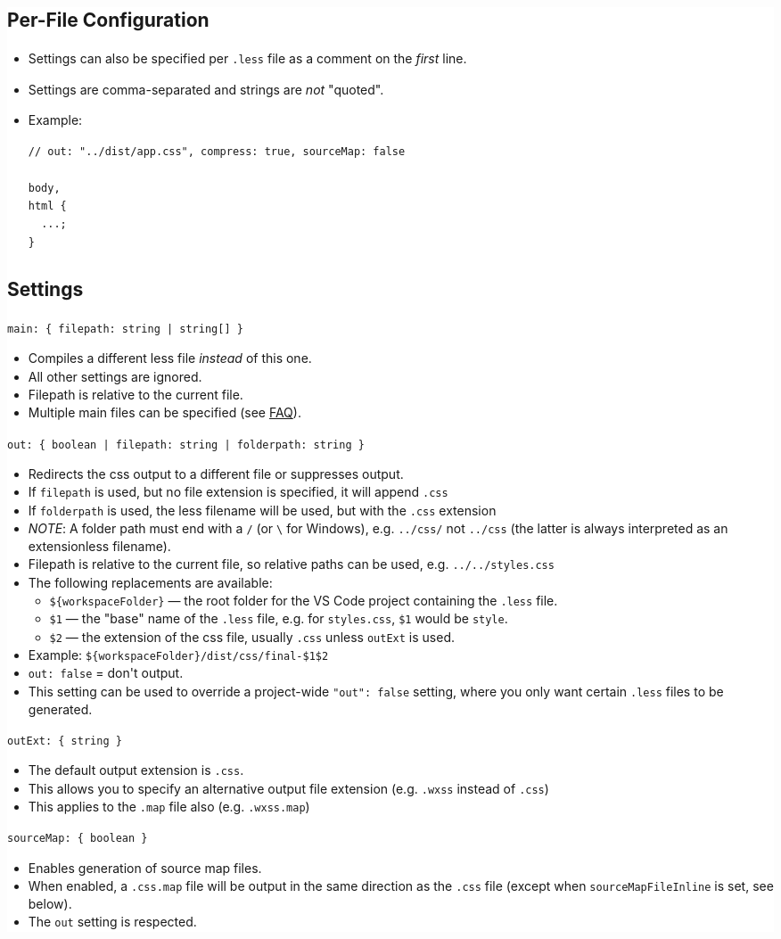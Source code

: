 
## Per-File Configuration

- Settings can also be specified per `.less` file as a comment on the _first_ line.
- Settings are comma-separated and strings are _not_ "quoted".
- Example:

  ```less
  // out: "../dist/app.css", compress: true, sourceMap: false

  body,
  html {
    ...;
  }
  ```

## Settings

`main: { filepath: string | string[] }`

- Compiles a different less file _instead_ of this one.
- All other settings are ignored.
- Filepath is relative to the current file.
- Multiple main files can be specified (see [FAQ](#faq)).

`out: { boolean | filepath: string | folderpath: string }`

- Redirects the css output to a different file or suppresses output.
- If `filepath` is used, but no file extension is specified, it will append `.css`
- If `folderpath` is used, the less filename will be used, but with the `.css` extension
- _NOTE_: A folder path must end with a `/` (or `\` for Windows), e.g. `../css/` not `../css` (the latter is always interpreted as an extensionless filename).
- Filepath is relative to the current file, so relative paths can be used, e.g. `../../styles.css`
- The following replacements are available:
  - `${workspaceFolder}` — the root folder for the VS Code project containing the `.less` file.
  - `$1` — the "base" name of the `.less` file, e.g. for `styles.css`, `$1` would be `style`.
  - `$2` — the extension of the css file, usually `.css` unless `outExt` is used.
- Example: `${workspaceFolder}/dist/css/final-$1$2`
- `out: false` = don't output.
- This setting can be used to override a project-wide `"out": false` setting, where you only want certain `.less` files to be generated.

`outExt: { string }`

- The default output extension is `.css`.
- This allows you to specify an alternative output file extension (e.g. `.wxss` instead of `.css`)
- This applies to the `.map` file also (e.g. `.wxss.map`)

`sourceMap: { boolean }`

- Enables generation of source map files.
- When enabled, a `.css.map` file will be output in the same direction as the `.css` file (except when `sourceMapFileInline` is set, see below).
- The `out` setting is respected.
